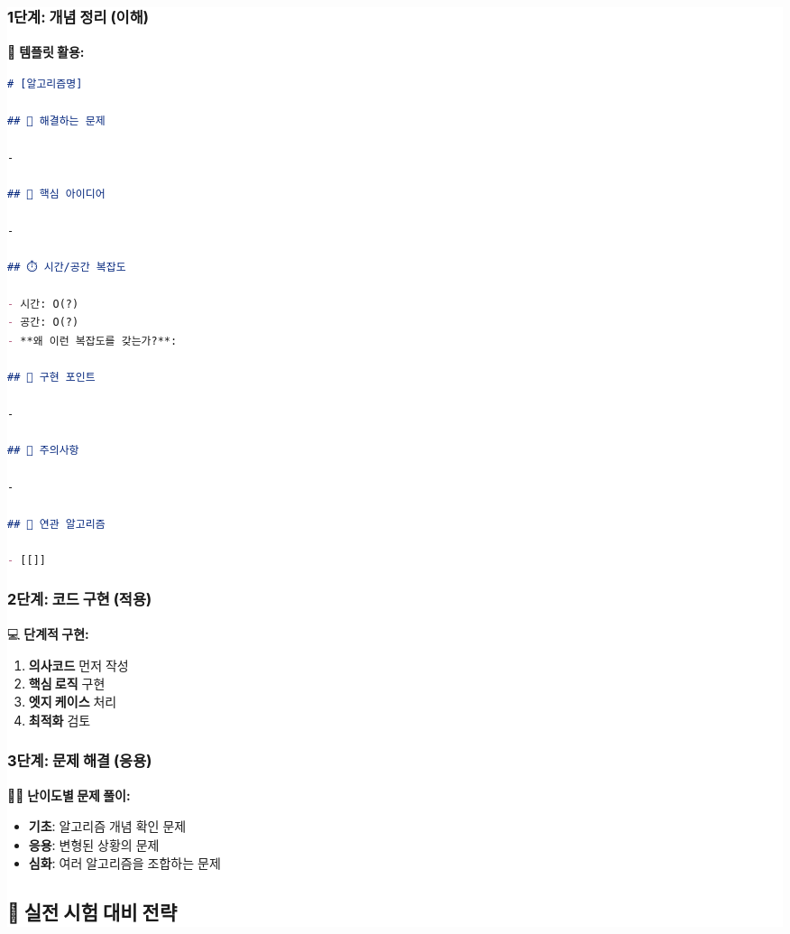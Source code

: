 ### 1단계: 개념 정리 (이해)

📖 **템플릿 활용:**

```markdown
# [알고리즘명]

## 🎯 해결하는 문제

-

## 🧠 핵심 아이디어

-

## ⏱️ 시간/공간 복잡도

- 시간: O(?)
- 공간: O(?)
- **왜 이런 복잡도를 갖는가?**:

## 🔧 구현 포인트

-

## 🤔 주의사항

-

## 📌 연관 알고리즘

- [[]]
```

### 2단계: 코드 구현 (적용)

💻 **단계적 구현:**

1. **의사코드** 먼저 작성
2. **핵심 로직** 구현
3. **엣지 케이스** 처리
4. **최적화** 검토

### 3단계: 문제 해결 (응용)

🏋️‍♂️ **난이도별 문제 풀이:**

- **기초**: 알고리즘 개념 확인 문제
- **응용**: 변형된 상황의 문제
- **심화**: 여러 알고리즘을 조합하는 문제

## 🎯 실전 시험 대비 전략
